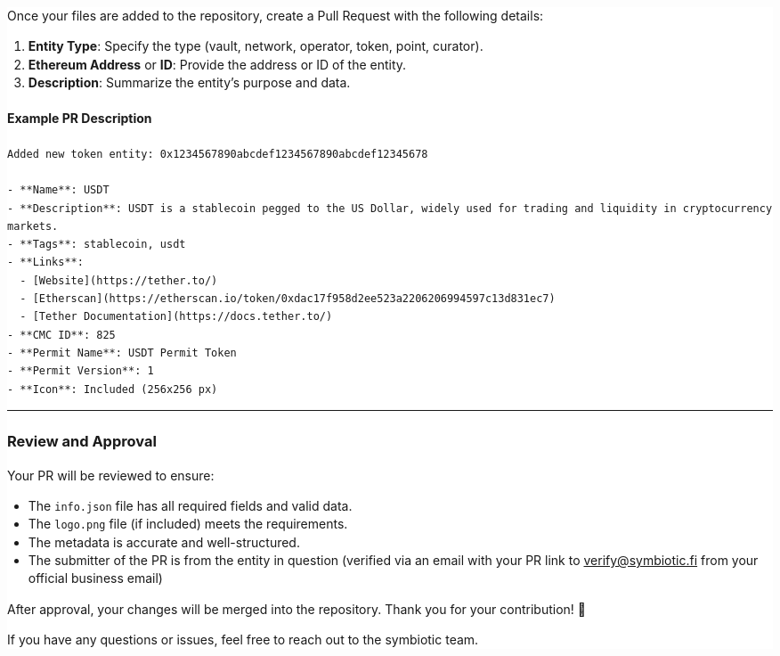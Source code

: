 Once your files are added to the repository, create a Pull Request with the following details:
1. **Entity Type**: Specify the type (vault, network, operator, token, point, curator).
2. **Ethereum Address** or **ID**: Provide the address or ID of the entity.
3. **Description**: Summarize the entity’s purpose and data.

#### **Example PR Description**
```
Added new token entity: 0x1234567890abcdef1234567890abcdef12345678

- **Name**: USDT
- **Description**: USDT is a stablecoin pegged to the US Dollar, widely used for trading and liquidity in cryptocurrency markets.
- **Tags**: stablecoin, usdt
- **Links**: 
  - [Website](https://tether.to/)
  - [Etherscan](https://etherscan.io/token/0xdac17f958d2ee523a2206206994597c13d831ec7)
  - [Tether Documentation](https://docs.tether.to/)
- **CMC ID**: 825
- **Permit Name**: USDT Permit Token
- **Permit Version**: 1
- **Icon**: Included (256x256 px)
```

---

### **Review and Approval**

Your PR will be reviewed to ensure:
- The `info.json` file has all required fields and valid data.
- The `logo.png` file (if included) meets the requirements.
- The metadata is accurate and well-structured.
- The submitter of the PR is from the entity in question (verified via an email with your PR link to verify@symbiotic.fi from your official business email)

After approval, your changes will be merged into the repository. Thank you for your contribution! 🎉

If you have any questions or issues, feel free to reach out to the symbiotic team.

